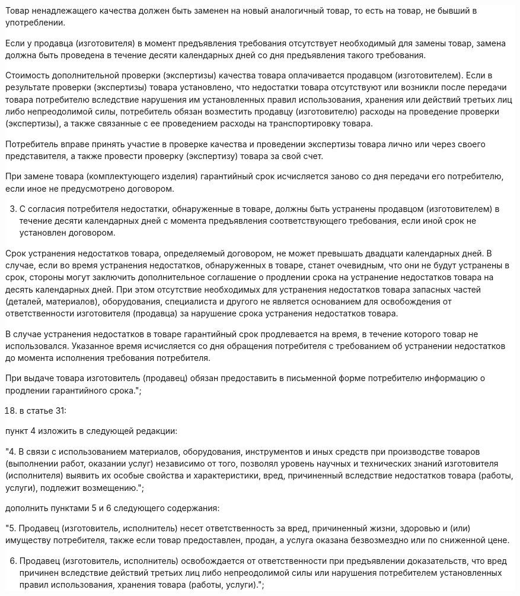 Товар ненадлежащего качества должен быть заменен на новый аналогичный товар, то есть на товар, не бывший в употреблении.

Если у продавца (изготовителя) в момент предъявления требования отсутствует необходимый для замены товар, замена должна быть проведена в течение десяти календарных дней со дня предъявления такого требования.

Стоимость дополнительной проверки (экспертизы) качества товара оплачивается продавцом (изготовителем). Если в результате проверки (экспертизы) товара установлено, что недостатки товара отсутствуют или возникли после передачи товара потребителю вследствие нарушения им установленных правил использования, хранения или действий третьих лиц либо непреодолимой силы, потребитель обязан возместить продавцу (изготовителю) расходы на проведение проверки (экспертизы), а также связанные с ее проведением расходы на транспортировку товара.

Потребитель вправе принять участие в проверке качества и проведении экспертизы товара лично или через своего представителя, а также провести проверку (экспертизу) товара за свой счет.

При замене товара (комплектующего изделия) гарантийный срок исчисляется заново со дня передачи его потребителю, если иное не предусмотрено договором.

3. С согласия потребителя недостатки, обнаруженные в товаре, должны быть устранены продавцом (изготовителем) в течение десяти календарных дней с момента предъявления соответствующего требования, если иной срок не установлен договором.

Срок устранения недостатков товара, определяемый договором, не может превышать двадцати календарных дней. В случае, если во время устранения недостатков, обнаруженных в товаре, станет очевидным, что они не будут устранены в срок, стороны могут заключить дополнительное соглашение о продлении срока на устранение недостатков товара на десять календарных дней. При этом отсутствие необходимых для устранения недостатков товара запасных частей (деталей, материалов), оборудования, специалиста и другого не является основанием для освобождения от ответственности изготовителя (продавца) за нарушение срока устранения недостатков товара.

В случае устранения недостатков в товаре гарантийный срок продлевается на время, в течение которого товар не использовался. Указанное время исчисляется со дня обращения потребителя с требованием об устранении недостатков до момента исполнения требования потребителя.

При выдаче товара изготовитель (продавец) обязан предоставить в письменной форме потребителю информацию о продлении гарантийного срока.";

18) в статье 31:

пункт 4 изложить в следующей редакции:

"4. В связи с использованием материалов, оборудования, инструментов и иных средств при производстве товаров (выполнении работ, оказании услуг) независимо от того, позволял уровень научных и технических знаний изготовителя (исполнителя) выявить их особые свойства и характеристики, вред, причиненный вследствие недостатков товара (работы, услуги), подлежит возмещению.";

дополнить пунктами 5 и 6 следующего содержания:

"5. Продавец (изготовитель, исполнитель) несет ответственность за вред, причиненный жизни, здоровью и (или) имуществу потребителя, также если товар предоставлен, продан, а услуга оказана безвозмездно или по сниженной цене.

6. Продавец (изготовитель, исполнитель) освобождается от ответственности при предъявлении доказательств, что вред причинен вследствие действий третьих лиц либо непреодолимой силы или нарушения потребителем установленных правил использования, хранения товара (работы, услуги).";
